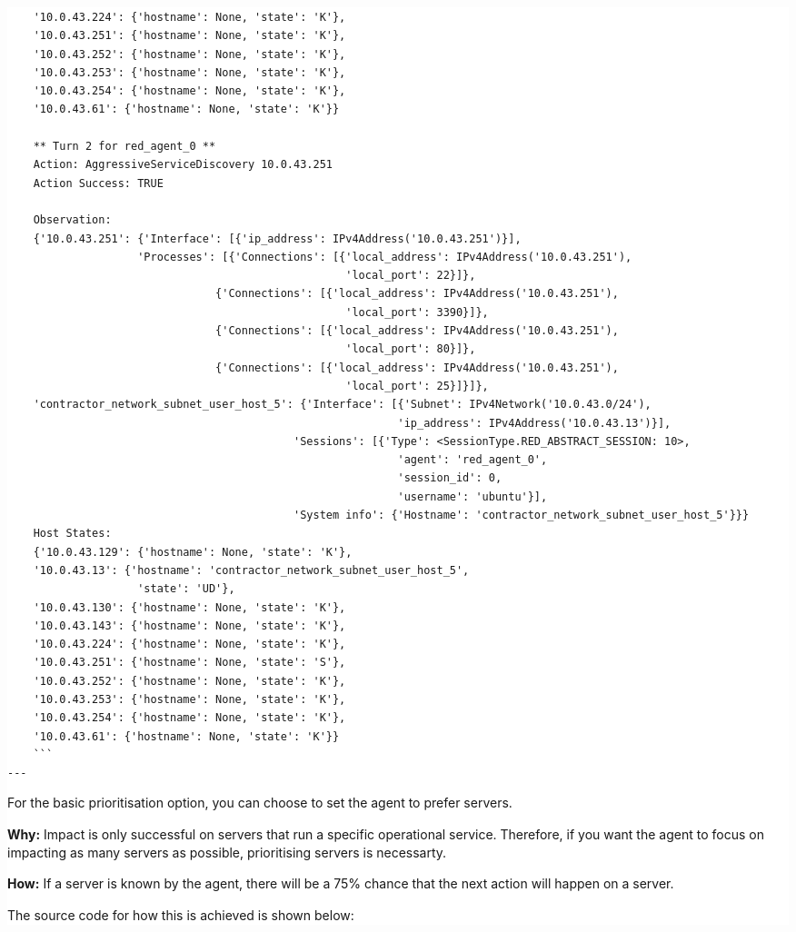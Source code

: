         '10.0.43.224': {'hostname': None, 'state': 'K'},
        '10.0.43.251': {'hostname': None, 'state': 'K'},
        '10.0.43.252': {'hostname': None, 'state': 'K'},
        '10.0.43.253': {'hostname': None, 'state': 'K'},
        '10.0.43.254': {'hostname': None, 'state': 'K'},
        '10.0.43.61': {'hostname': None, 'state': 'K'}}

        ** Turn 2 for red_agent_0 **
        Action: AggressiveServiceDiscovery 10.0.43.251
        Action Success: TRUE

        Observation:
        {'10.0.43.251': {'Interface': [{'ip_address': IPv4Address('10.0.43.251')}],
                        'Processes': [{'Connections': [{'local_address': IPv4Address('10.0.43.251'),
                                                        'local_port': 22}]},
                                    {'Connections': [{'local_address': IPv4Address('10.0.43.251'),
                                                        'local_port': 3390}]},
                                    {'Connections': [{'local_address': IPv4Address('10.0.43.251'),
                                                        'local_port': 80}]},
                                    {'Connections': [{'local_address': IPv4Address('10.0.43.251'),
                                                        'local_port': 25}]}]},
        'contractor_network_subnet_user_host_5': {'Interface': [{'Subnet': IPv4Network('10.0.43.0/24'),
                                                                'ip_address': IPv4Address('10.0.43.13')}],
                                                'Sessions': [{'Type': <SessionType.RED_ABSTRACT_SESSION: 10>,
                                                                'agent': 'red_agent_0',
                                                                'session_id': 0,
                                                                'username': 'ubuntu'}],
                                                'System info': {'Hostname': 'contractor_network_subnet_user_host_5'}}}
        Host States:
        {'10.0.43.129': {'hostname': None, 'state': 'K'},
        '10.0.43.13': {'hostname': 'contractor_network_subnet_user_host_5',
                        'state': 'UD'},
        '10.0.43.130': {'hostname': None, 'state': 'K'},
        '10.0.43.143': {'hostname': None, 'state': 'K'},
        '10.0.43.224': {'hostname': None, 'state': 'K'},
        '10.0.43.251': {'hostname': None, 'state': 'S'},
        '10.0.43.252': {'hostname': None, 'state': 'K'},
        '10.0.43.253': {'hostname': None, 'state': 'K'},
        '10.0.43.254': {'hostname': None, 'state': 'K'},
        '10.0.43.61': {'hostname': None, 'state': 'K'}}
        ```
    ---

For the basic prioritisation option, you can choose to set the agent to prefer servers.

**Why:**
Impact is only successful on servers that run a specific operational service. Therefore, if you want the agent to focus on impacting as many servers as possible, prioritising servers is necessarty.

**How:**
If a server is known by the agent, there will be a 75% chance that the next action will happen on a server.

The source code for how this is achieved is shown below:
